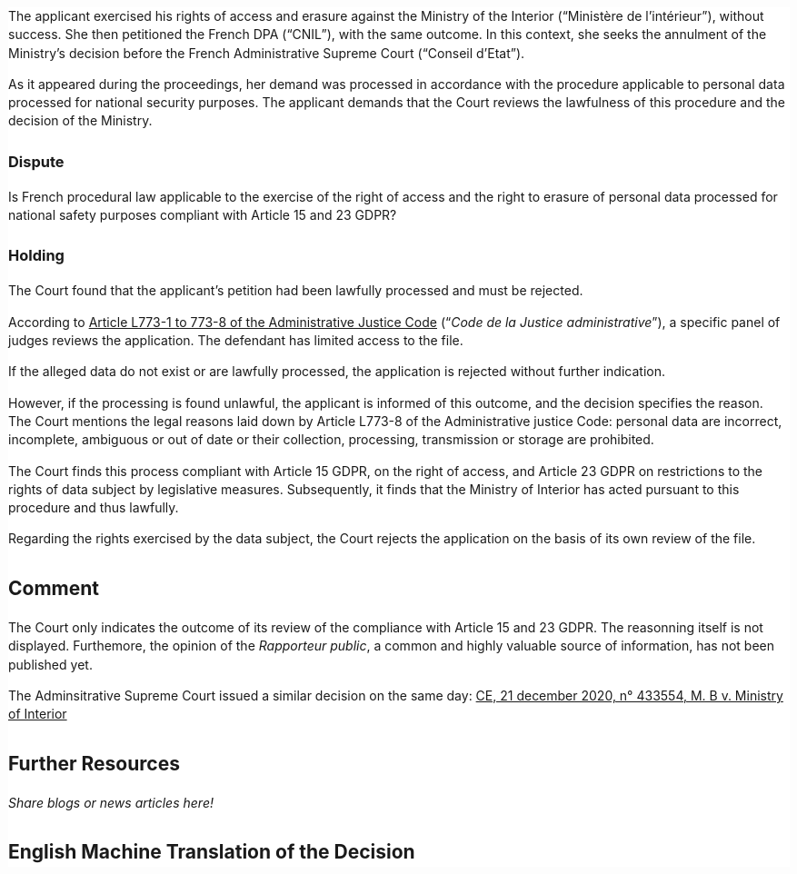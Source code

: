 The applicant exercised his rights of access and erasure against the Ministry of the Interior (“Ministère de l’intérieur”), without success. She then petitioned the French DPA (“CNIL”), with the same outcome. In this context, she seeks the annulment of the Ministry’s decision before the French Administrative Supreme Court (“Conseil d’Etat”).

As it appeared during the proceedings, her demand was processed in accordance with the procedure applicable to personal data processed for national security purposes. The applicant demands that the Court reviews the lawfulness of this procedure and the decision of the Ministry.

### Dispute

Is French procedural law applicable to the exercise of the right of access and the right to erasure of personal data processed for national safety purposes compliant with Article 15 and 23 GDPR?

### Holding

The Court found that the applicant’s petition had been lawfully processed and must be rejected.

According to [Article L773-1 to 773-8 of the Administrative Justice Code](https://www.legifrance.gouv.fr/codes/section_lc/LEGITEXT000006070933/LEGISCTA000006136462/#LEGISCTA000006136462) (“_Code de la Justice administrative_”), a specific panel of judges reviews the application. The defendant has limited access to the file.

If the alleged data do not exist or are lawfully processed, the application is rejected without further indication.

However, if the processing is found unlawful, the applicant is informed of this outcome, and the decision specifies the reason. The Court mentions the legal reasons laid down by Article L773-8 of the Administrative justice Code: personal data are incorrect, incomplete, ambiguous or out of date or their collection, processing, transmission or storage are prohibited.

The Court finds this process compliant with Article 15 GDPR, on the right of access, and Article 23 GDPR on restrictions to the rights of data subject by legislative measures. Subsequently, it finds that the Ministry of Interior has acted pursuant to this procedure and thus lawfully.

Regarding the rights exercised by the data subject, the Court rejects the application on the basis of its own review of the file.

## Comment

The Court only indicates the outcome of its review of the compliance with Article 15 and 23 GDPR. The reasonning itself is not displayed. Furthemore, the opinion of the _Rapporteur public_, a common and highly valuable source of information, has not been published yet.

The Adminsitrative Supreme Court issued a similar decision on the same day: [CE, 21 december 2020, n° 433554, M. B v. Ministry of Interior](https://www.legifrance.gouv.fr/ceta/id/CETATEXT000042713077?juridiction=CONSEIL_ETAT&juridiction=COURS_APPEL&page=1&pageSize=10&query=2016%2F679&searchField=ALL&searchType=ALL&sortValue=DATE_DESC&tab_selection=cetat&tab_selection=cetat)

## Further Resources

_Share blogs or news articles here!_

## English Machine Translation of the Decision
